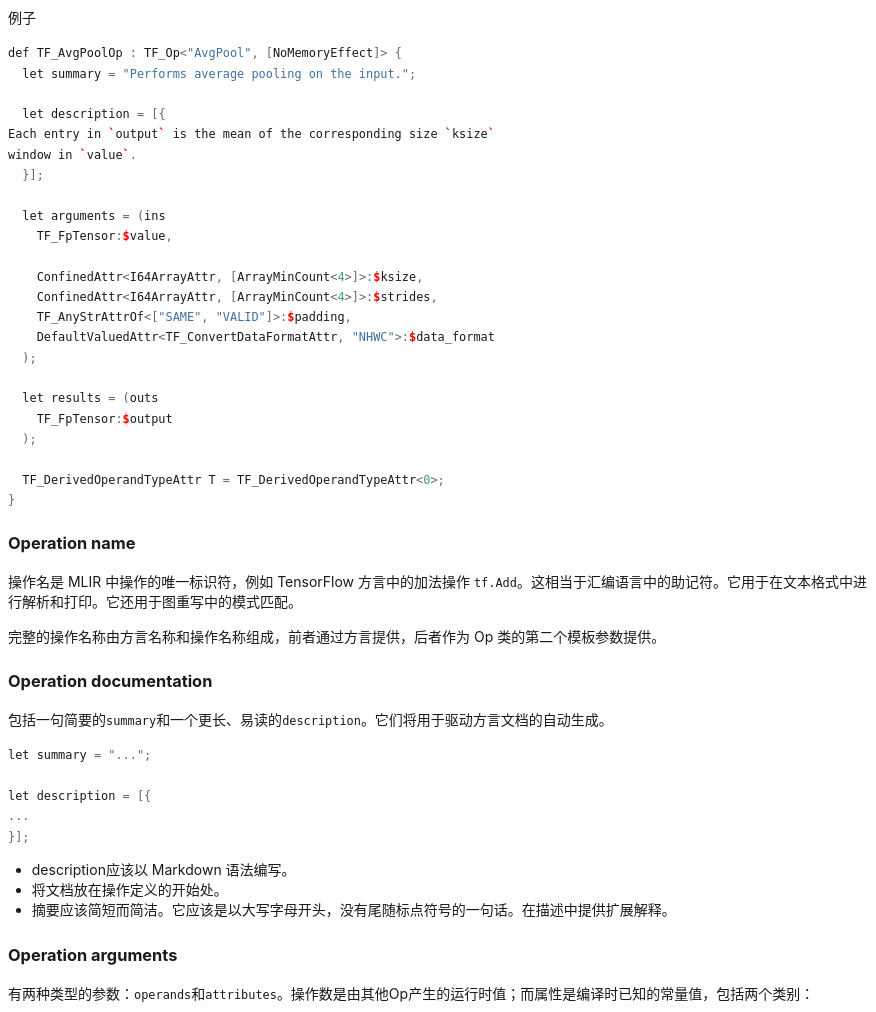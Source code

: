 例子
```c++
def TF_AvgPoolOp : TF_Op<"AvgPool", [NoMemoryEffect]> {
  let summary = "Performs average pooling on the input.";

  let description = [{
Each entry in `output` is the mean of the corresponding size `ksize`
window in `value`.
  }];

  let arguments = (ins
    TF_FpTensor:$value,

    ConfinedAttr<I64ArrayAttr, [ArrayMinCount<4>]>:$ksize,
    ConfinedAttr<I64ArrayAttr, [ArrayMinCount<4>]>:$strides,
    TF_AnyStrAttrOf<["SAME", "VALID"]>:$padding,
    DefaultValuedAttr<TF_ConvertDataFormatAttr, "NHWC">:$data_format
  );

  let results = (outs
    TF_FpTensor:$output
  );

  TF_DerivedOperandTypeAttr T = TF_DerivedOperandTypeAttr<0>;
}
```

### Operation name


操作名是 MLIR 中操作的唯一标识符，例如 TensorFlow 方言中的加法操作 `tf.Add`。这相当于汇编语言中的助记符。它用于在文本格式中进行解析和打印。它还用于图重写中的模式匹配。

完整的操作名称由方言名称和操作名称组成，前者通过方言提供，后者作为 Op 类的第二个模板参数提供。

### Operation documentation

包括一句简要的`summary`和一个更长、易读的`description`。它们将用于驱动方言文档的自动生成。

```c++
let summary = "...";

let description = [{
...
}];
```
 - description应该以 Markdown 语法编写。
 - 将文档放在操作定义的开始处。
 - 摘要应该简短而简洁。它应该是以大写字母开头，没有尾随标点符号的一句话。在描述中提供扩展解释。

 ### Operation arguments



有两种类型的参数：`operands`和`attributes`。操作数是由其他Op产生的运行时值；而属性是编译时已知的常量值，包括两个类别：
